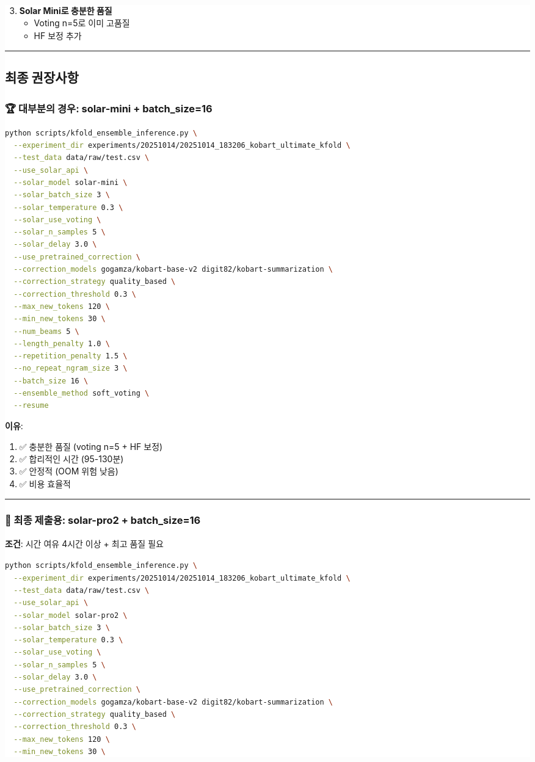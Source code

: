 3. **Solar Mini로 충분한 품질**
   - Voting n=5로 이미 고품질
   - HF 보정 추가

---

## 최종 권장사항

### 🏆 대부분의 경우: solar-mini + batch_size=16

```bash
python scripts/kfold_ensemble_inference.py \
  --experiment_dir experiments/20251014/20251014_183206_kobart_ultimate_kfold \
  --test_data data/raw/test.csv \
  --use_solar_api \
  --solar_model solar-mini \
  --solar_batch_size 3 \
  --solar_temperature 0.3 \
  --solar_use_voting \
  --solar_n_samples 5 \
  --solar_delay 3.0 \
  --use_pretrained_correction \
  --correction_models gogamza/kobart-base-v2 digit82/kobart-summarization \
  --correction_strategy quality_based \
  --correction_threshold 0.3 \
  --max_new_tokens 120 \
  --min_new_tokens 30 \
  --num_beams 5 \
  --length_penalty 1.0 \
  --repetition_penalty 1.5 \
  --no_repeat_ngram_size 3 \
  --batch_size 16 \
  --ensemble_method soft_voting \
  --resume
```

**이유**:
1. ✅ 충분한 품질 (voting n=5 + HF 보정)
2. ✅ 합리적인 시간 (95-130분)
3. ✅ 안정적 (OOM 위험 낮음)
4. ✅ 비용 효율적

---

### 🎯 최종 제출용: solar-pro2 + batch_size=16

**조건**: 시간 여유 4시간 이상 + 최고 품질 필요

```bash
python scripts/kfold_ensemble_inference.py \
  --experiment_dir experiments/20251014/20251014_183206_kobart_ultimate_kfold \
  --test_data data/raw/test.csv \
  --use_solar_api \
  --solar_model solar-pro2 \
  --solar_batch_size 3 \
  --solar_temperature 0.3 \
  --solar_use_voting \
  --solar_n_samples 5 \
  --solar_delay 3.0 \
  --use_pretrained_correction \
  --correction_models gogamza/kobart-base-v2 digit82/kobart-summarization \
  --correction_strategy quality_based \
  --correction_threshold 0.3 \
  --max_new_tokens 120 \
  --min_new_tokens 30 \
```